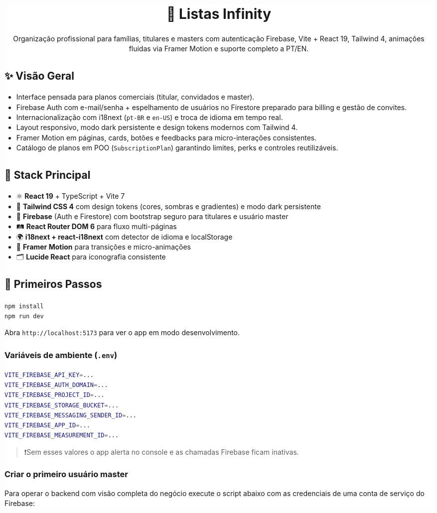 <div align="center">

# 🧾 Listas Infinity

Organização profissional para famílias, titulares e masters com autenticação Firebase, Vite + React 19, Tailwind 4, animações fluidas via Framer Motion e suporte completo a PT/EN.

</div>

## ✨ Visão Geral
- Interface pensada para planos comerciais (titular, convidados e master).
- Firebase Auth com e-mail/senha + espelhamento de usuários no Firestore preparado para billing e gestão de convites.
- Internacionalização com i18next (`pt-BR` e `en-US`) e troca de idioma em tempo real.
- Layout responsivo, modo dark persistente e design tokens modernos com Tailwind 4.
- Framer Motion em páginas, cards, botões e feedbacks para micro-interações consistentes.
- Catálogo de planos em POO (`SubscriptionPlan`) garantindo limites, perks e controles reutilizáveis.

## 🧱 Stack Principal
- ⚛️ **React 19** + TypeScript + Vite 7
- 🎨 **Tailwind CSS 4** com design tokens (cores, sombras e gradientes) e modo dark persistente
- 🔐 **Firebase** (Auth e Firestore) com bootstrap seguro para titulares e usuário master
- 🛤️ **React Router DOM 6** para fluxo multi-páginas
- 🌍 **i18next + react-i18next** com detector de idioma e localStorage
- 🕺 **Framer Motion** para transições e micro-animações
- 🗂️ **Lucide React** para iconografia consistente

## 🚀 Primeiros Passos
```bash
npm install
npm run dev
```

Abra `http://localhost:5173` para ver o app em modo desenvolvimento.

### Variáveis de ambiente (`.env`)
```bash
VITE_FIREBASE_API_KEY=...
VITE_FIREBASE_AUTH_DOMAIN=...
VITE_FIREBASE_PROJECT_ID=...
VITE_FIREBASE_STORAGE_BUCKET=...
VITE_FIREBASE_MESSAGING_SENDER_ID=...
VITE_FIREBASE_APP_ID=...
VITE_FIREBASE_MEASUREMENT_ID=...
```

> ❗️Sem esses valores o app alerta no console e as chamadas Firebase ficam inativas.

### Criar o primeiro usuário master
Para operar o backend com visão completa do negócio execute o script abaixo com as credenciais de uma conta de serviço do Firebase:
